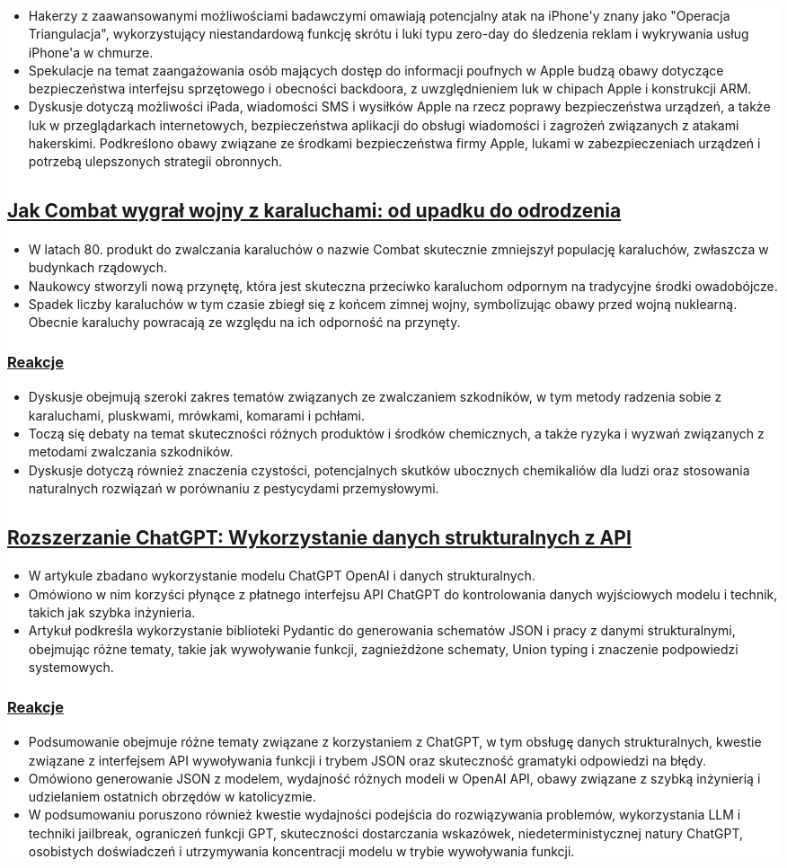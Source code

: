 - Hakerzy z zaawansowanymi możliwościami badawczymi omawiają potencjalny atak na iPhone'y znany jako "Operacja Triangulacja", wykorzystujący niestandardową funkcję skrótu i luki typu zero-day do śledzenia reklam i wykrywania usług iPhone'a w chmurze.
- Spekulacje na temat zaangażowania osób mających dostęp do informacji poufnych w Apple budzą obawy dotyczące bezpieczeństwa interfejsu sprzętowego i obecności backdoora, z uwzględnieniem luk w chipach Apple i konstrukcji ARM.
- Dyskusje dotyczą możliwości iPada, wiadomości SMS i wysiłków Apple na rzecz poprawy bezpieczeństwa urządzeń, a także luk w przeglądarkach internetowych, bezpieczeństwa aplikacji do obsługi wiadomości i zagrożeń związanych z atakami hakerskimi. Podkreślono obawy związane ze środkami bezpieczeństwa firmy Apple, lukami w zabezpieczeniach urządzeń i potrzebą ulepszonych strategii obronnych.

## [Jak Combat wygrał wojny z karaluchami: od upadku do odrodzenia](https://www.theatlantic.com/podcasts/archive/2023/11/cockroach-bait-invention-combat/676167/)

- W latach 80. produkt do zwalczania karaluchów o nazwie Combat skutecznie zmniejszył populację karaluchów, zwłaszcza w budynkach rządowych.
- Naukowcy stworzyli nową przynętę, która jest skuteczna przeciwko karaluchom odpornym na tradycyjne środki owadobójcze.
- Spadek liczby karaluchów w tym czasie zbiegł się z końcem zimnej wojny, symbolizując obawy przed wojną nuklearną. Obecnie karaluchy powracają ze względu na ich odporność na przynęty.

### [Reakcje](https://news.ycombinator.com/item?id=38782944)

- Dyskusje obejmują szeroki zakres tematów związanych ze zwalczaniem szkodników, w tym metody radzenia sobie z karaluchami, pluskwami, mrówkami, komarami i pchłami.
- Toczą się debaty na temat skuteczności różnych produktów i środków chemicznych, a także ryzyka i wyzwań związanych z metodami zwalczania szkodników.
- Dyskusje dotyczą również znaczenia czystości, potencjalnych skutków ubocznych chemikaliów dla ludzi oraz stosowania naturalnych rozwiązań w porównaniu z pestycydami przemysłowymi.

## [Rozszerzanie ChatGPT: Wykorzystanie danych strukturalnych z API](https://minimaxir.com/2023/12/chatgpt-structured-data/)

- W artykule zbadano wykorzystanie modelu ChatGPT OpenAI i danych strukturalnych.
- Omówiono w nim korzyści płynące z płatnego interfejsu API ChatGPT do kontrolowania danych wyjściowych modelu i technik, takich jak szybka inżynieria.
- Artykuł podkreśla wykorzystanie biblioteki Pydantic do generowania schematów JSON i pracy z danymi strukturalnymi, obejmując różne tematy, takie jak wywoływanie funkcji, zagnieżdżone schematy, Union typing i znaczenie podpowiedzi systemowych.

### [Reakcje](https://news.ycombinator.com/item?id=38782678)

- Podsumowanie obejmuje różne tematy związane z korzystaniem z ChatGPT, w tym obsługę danych strukturalnych, kwestie związane z interfejsem API wywoływania funkcji i trybem JSON oraz skuteczność gramatyki odpowiedzi na błędy.
- Omówiono generowanie JSON z modelem, wydajność różnych modeli w OpenAI API, obawy związane z szybką inżynierią i udzielaniem ostatnich obrzędów w katolicyzmie.
- W podsumowaniu poruszono również kwestie wydajności podejścia do rozwiązywania problemów, wykorzystania LLM i techniki jailbreak, ograniczeń funkcji GPT, skuteczności dostarczania wskazówek, niedeterministycznej natury ChatGPT, osobistych doświadczeń i utrzymywania koncentracji modelu w trybie wywoływania funkcji.
